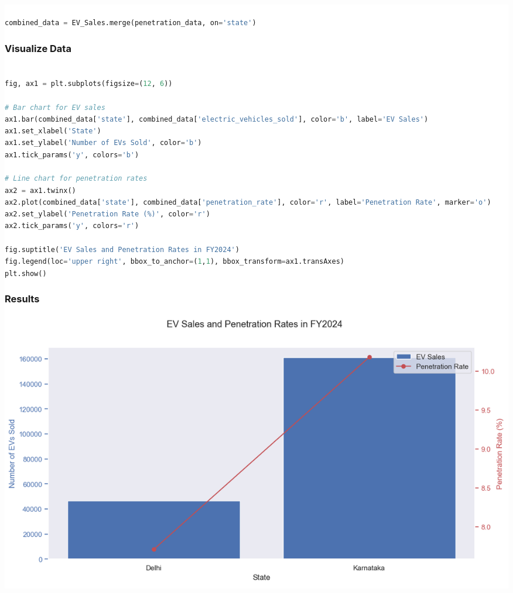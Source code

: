 ```python

combined_data = EV_Sales.merge(penetration_data, on='state')


```


### Visualize Data

```python

fig, ax1 = plt.subplots(figsize=(12, 6))

# Bar chart for EV sales
ax1.bar(combined_data['state'], combined_data['electric_vehicles_sold'], color='b', label='EV Sales')
ax1.set_xlabel('State')
ax1.set_ylabel('Number of EVs Sold', color='b')
ax1.tick_params('y', colors='b')

# Line chart for penetration rates
ax2 = ax1.twinx()
ax2.plot(combined_data['state'], combined_data['penetration_rate'], color='r', label='Penetration Rate', marker='o')
ax2.set_ylabel('Penetration Rate (%)', color='r')
ax2.tick_params('y', colors='r')

fig.suptitle('EV Sales and Penetration Rates in FY2024')
fig.legend(loc='upper right', bbox_to_anchor=(1,1), bbox_transform=ax1.transAxes)
plt.show()


```

### Results

![EV Sales and Penetration Rates in FY2024 - Delhi vs Kanataka](images/EV_Sales_and_Penetration_Rates.png)
